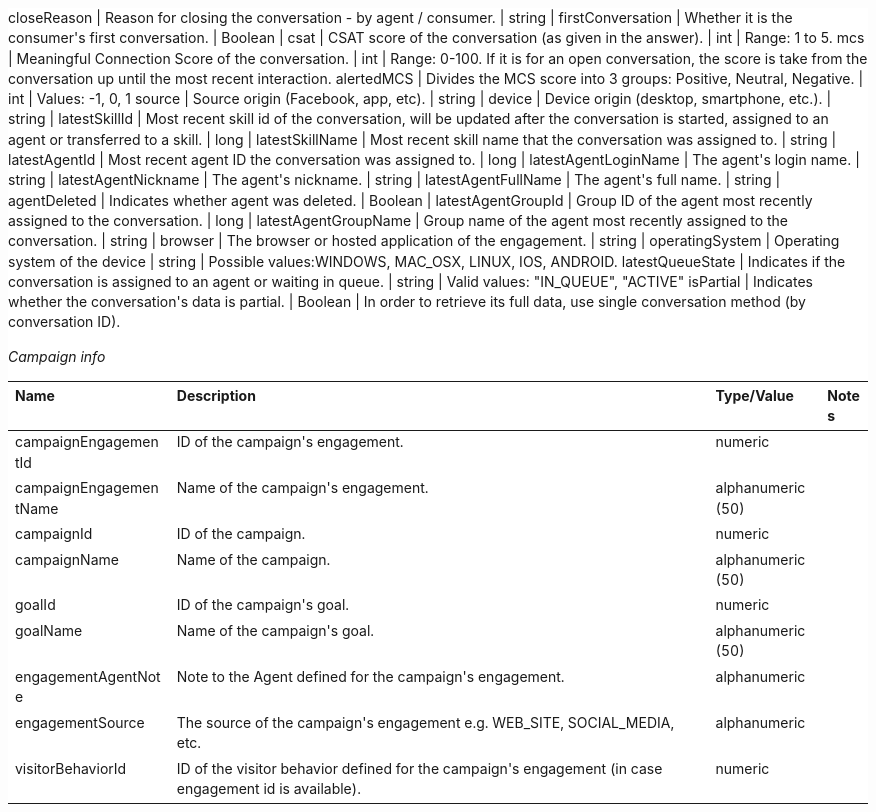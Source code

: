 closeReason          | Reason for closing the conversation - by agent / consumer.                 | string     |
firstConversation    | Whether it is the consumer's first conversation.                           | Boolean    |
csat                 | CSAT score of the conversation (as given in the answer).                   | int        | Range: 1 to 5.
mcs                  | Meaningful Connection Score of the conversation.                           | int        | Range: 0-100\. If it is for an open conversation, the score is take from the conversation up until the most recent interaction.
alertedMCS           | Divides the MCS score into 3 groups: Positive, Neutral, Negative.          | int        | Values: -1, 0, 1
source               | Source origin (Facebook, app, etc).                                        | string     |
device               | Device origin (desktop, smartphone, etc.).                                 | string     |
latestSkillId        | Most recent skill id of the conversation, will be updated after the conversation is started, assigned to an agent or transferred to a skill.                       | long       |
latestSkillName      | Most recent skill name that the conversation was assigned to.                | string     |
latestAgentId        | Most recent agent ID the conversation was assigned to.                     | long       |
latestAgentLoginName | The agent's login name.                                                    | string     |
latestAgentNickname  | The agent's nickname.                                                      | string     |
latestAgentFullName  | The agent's full name.                                                     | string     |
agentDeleted | Indicates whether agent was deleted. | Boolean |
latestAgentGroupId   | Group ID of the agent most recently assigned to the conversation.          | long       |
latestAgentGroupName | Group name of the agent most recently assigned to the conversation.        | string     |
browser | The browser or hosted application of the engagement.                 | string     |
operatingSystem |  Operating system of the device | string     | Possible values:WINDOWS, MAC_OSX, LINUX, IOS, ANDROID.
latestQueueState     | Indicates if the conversation is assigned to an agent or waiting in queue. | string     | Valid values: "IN_QUEUE", "ACTIVE"
isPartial            | Indicates whether the conversation's data is partial.                      | Boolean    | In order to retrieve its full data, use single conversation method (by conversation ID).

_Campaign info_

Name                 | Description                                                                | Type/Value | Notes
:------------------- | :------------------------------------------------------------------------- | :--------- | :------------------------------------------------------------------------------------------------------------------------------
| campaignEngagementId |  ID of the campaign's engagement. | numeric | |
| campaignEngagementName | Name of the campaign's engagement. | alphanumeric (50) | |
| campaignId | ID of the campaign. | numeric  | |
| campaignName | Name of the campaign. | alphanumeric (50) | |
| goalId | ID of the campaign's goal. | numeric | |
| goalName | Name of the campaign's goal. | alphanumeric (50) | |
| engagementAgentNote | Note to the Agent defined for the campaign's engagement. | alphanumeric  | |
| engagementSource | The source of the campaign's engagement e.g. WEB_SITE, SOCIAL_MEDIA, etc. | alphanumeric  | |
| visitorBehaviorId | ID of the visitor behavior defined for the campaign's engagement (in case engagement id is available). | numeric  | |